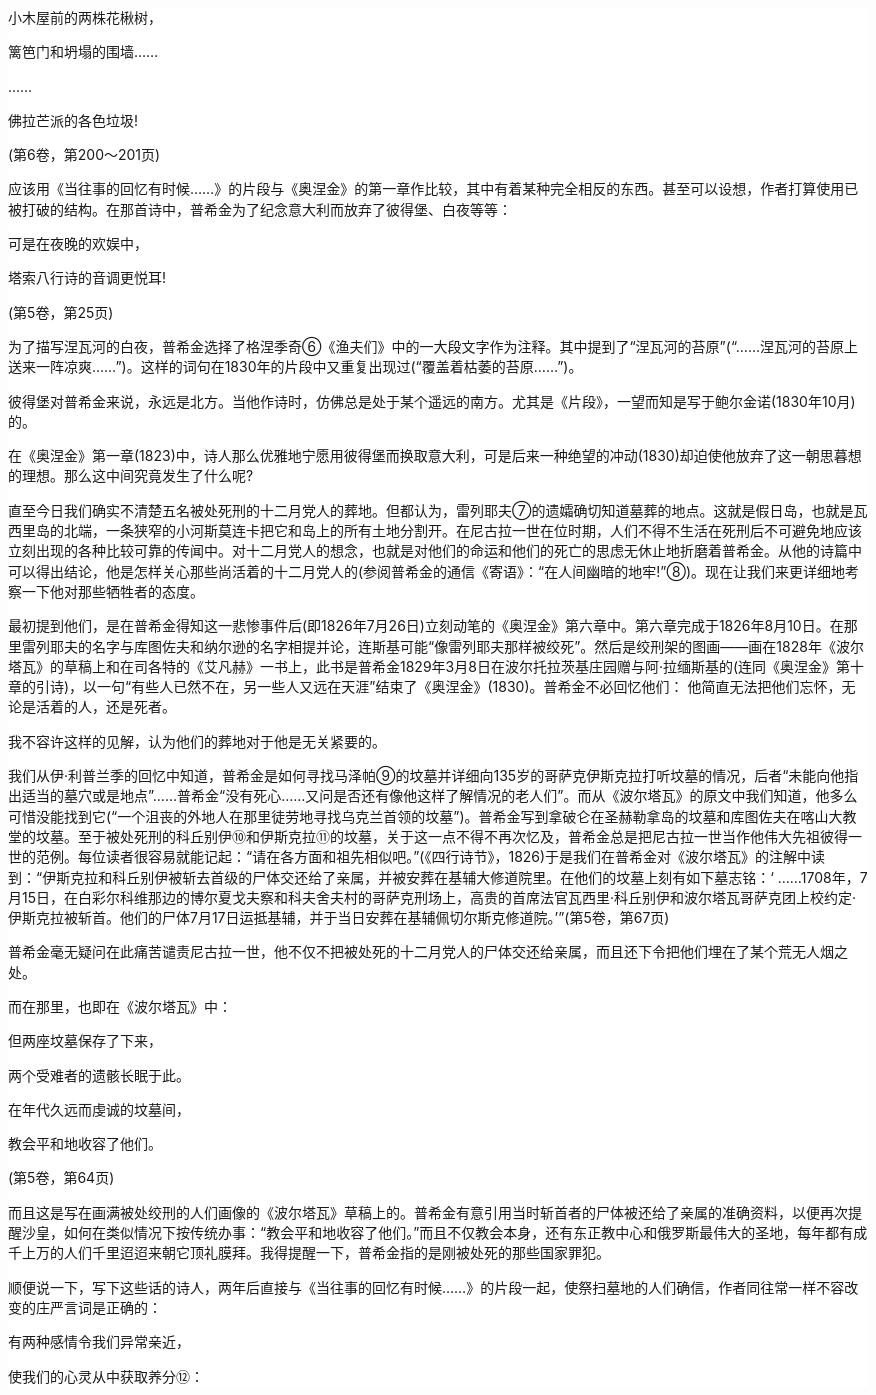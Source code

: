 小木屋前的两株花楸树，

篱笆门和坍塌的围墙……

……

佛拉芒派的各色垃圾!

(第6卷，第200～201页)

应该用《当往事的回忆有时候……》的片段与《奥涅金》的第一章作比较，其中有着某种完全相反的东西。甚至可以设想，作者打算使用已被打破的结构。在那首诗中，普希金为了纪念意大利而放弃了彼得堡、白夜等等：

可是在夜晚的欢娱中，

塔索八行诗的音调更悦耳!

(第5卷，第25页)

为了描写涅瓦河的白夜，普希金选择了格涅季奇⑥《渔夫们》中的一大段文字作为注释。其中提到了“涅瓦河的苔原”(“……涅瓦河的苔原上送来一阵凉爽……”)。这样的词句在1830年的片段中又重复出现过(“覆盖着枯萎的苔原……”)。

彼得堡对普希金来说，永远是北方。当他作诗时，仿佛总是处于某个遥远的南方。尤其是《片段》，一望而知是写于鲍尔金诺(1830年10月)的。

在《奥涅金》第一章(1823)中，诗人那么优雅地宁愿用彼得堡而换取意大利，可是后来一种绝望的冲动(1830)却迫使他放弃了这一朝思暮想的理想。那么这中间究竟发生了什么呢?

直至今日我们确实不清楚五名被处死刑的十二月党人的葬地。但都认为，雷列耶夫⑦的遗孀确切知道墓葬的地点。这就是假日岛，也就是瓦西里岛的北端，一条狭窄的小河斯莫连卡把它和岛上的所有土地分割开。在尼古拉一世在位时期，人们不得不生活在死刑后不可避免地应该立刻出现的各种比较可靠的传闻中。对十二月党人的想念，也就是对他们的命运和他们的死亡的思虑无休止地折磨着普希金。从他的诗篇中可以得出结论，他是怎样关心那些尚活着的十二月党人的(参阅普希金的通信《寄语》：“在人间幽暗的地牢!”⑧)。现在让我们来更详细地考察一下他对那些牺牲者的态度。

最初提到他们，是在普希金得知这一悲惨事件后(即1826年7月26日)立刻动笔的《奥涅金》第六章中。第六章完成于1826年8月10日。在那里雷列耶夫的名字与库图佐夫和纳尔逊的名字相提并论，连斯基可能“像雷列耶夫那样被绞死”。然后是绞刑架的图画——画在1828年《波尔塔瓦》的草稿上和在司各特的《艾凡赫》一书上，此书是普希金1829年3月8日在波尔托拉茨基庄园赠与阿·拉缅斯基的(连同《奥涅金》第十章的引诗)，以一句“有些人已然不在，另一些人又远在天涯”结束了《奥涅金》(1830)。普希金不必回忆他们： 他简直无法把他们忘怀，无论是活着的人，还是死者。

我不容许这样的见解，认为他们的葬地对于他是无关紧要的。

我们从伊·利普兰季的回忆中知道，普希金是如何寻找马泽帕⑨的坟墓并详细向135岁的哥萨克伊斯克拉打听坟墓的情况，后者“未能向他指出适当的墓穴或是地点”……普希金“没有死心……又问是否还有像他这样了解情况的老人们”。而从《波尔塔瓦》的原文中我们知道，他多么可惜没能找到它(“一个沮丧的外地人在那里徒劳地寻找乌克兰首领的坟墓”)。普希金写到拿破仑在圣赫勒拿岛的坟墓和库图佐夫在喀山大教堂的坟墓。至于被处死刑的科丘别伊⑩和伊斯克拉⑪的坟墓，关于这一点不得不再次忆及，普希金总是把尼古拉一世当作他伟大先祖彼得一世的范例。每位读者很容易就能记起：“请在各方面和祖先相似吧。”(《四行诗节》，1826)于是我们在普希金对《波尔塔瓦》的注解中读到：“伊斯克拉和科丘别伊被斩去首级的尸体交还给了亲属，并被安葬在基辅大修道院里。在他们的坟墓上刻有如下墓志铭：‘ ……1708年，7月15日，在白彩尔科维那边的博尔夏戈夫察和科夫舍夫村的哥萨克刑场上，高贵的首席法官瓦西里·科丘别伊和波尔塔瓦哥萨克团上校约定·伊斯克拉被斩首。他们的尸体7月17日运抵基辅，并于当日安葬在基辅佩切尔斯克修道院。’”(第5卷，第67页)

普希金毫无疑问在此痛苦谴责尼古拉一世，他不仅不把被处死的十二月党人的尸体交还给亲属，而且还下令把他们埋在了某个荒无人烟之处。

而在那里，也即在《波尔塔瓦》中：

但两座坟墓保存了下来，

两个受难者的遗骸长眠于此。

在年代久远而虔诚的坟墓间，

教会平和地收容了他们。

(第5卷，第64页)

而且这是写在画满被处绞刑的人们画像的《波尔塔瓦》草稿上的。普希金有意引用当时斩首者的尸体被还给了亲属的准确资料，以便再次提醒沙皇，如何在类似情况下按传统办事：“教会平和地收容了他们。”而且不仅教会本身，还有东正教中心和俄罗斯最伟大的圣地，每年都有成千上万的人们千里迢迢来朝它顶礼膜拜。我得提醒一下，普希金指的是刚被处死的那些国家罪犯。

顺便说一下，写下这些话的诗人，两年后直接与《当往事的回忆有时候……》的片段一起，使祭扫墓地的人们确信，作者同往常一样不容改变的庄严言词是正确的：

有两种感情令我们异常亲近，

使我们的心灵从中获取养分⑫：
